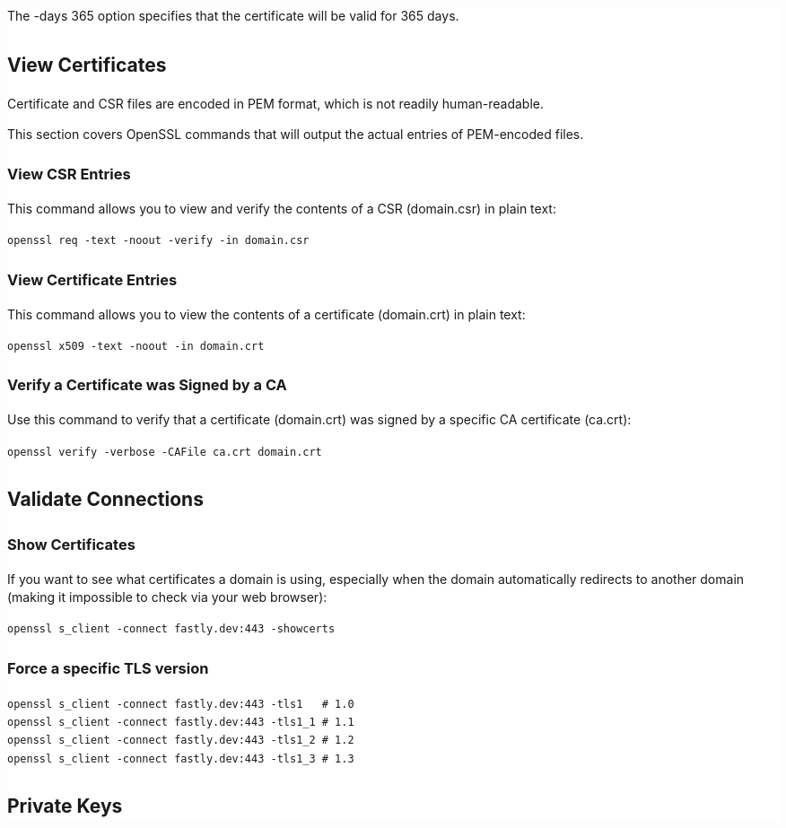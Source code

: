 The -days 365 option specifies that the certificate will be valid for 365 days.

## View Certificates

Certificate and CSR files are encoded in PEM format, which is not readily human-readable.

This section covers OpenSSL commands that will output the actual entries of PEM-encoded files.

### View CSR Entries

This command allows you to view and verify the contents of a CSR (domain.csr) in plain text:

```shell
openssl req -text -noout -verify -in domain.csr
```

### View Certificate Entries

This command allows you to view the contents of a certificate (domain.crt) in plain text:

```shell
openssl x509 -text -noout -in domain.crt
```

### Verify a Certificate was Signed by a CA

Use this command to verify that a certificate (domain.crt) was signed by a specific CA certificate (ca.crt):

```shell
openssl verify -verbose -CAFile ca.crt domain.crt
```

## Validate Connections

### Show Certificates

If you want to see what certificates a domain is using, especially when the domain automatically redirects to another domain (making it impossible to check via your web browser):

```shell
openssl s_client -connect fastly.dev:443 -showcerts
```

### Force a specific TLS version

```shell
openssl s_client -connect fastly.dev:443 -tls1   # 1.0
openssl s_client -connect fastly.dev:443 -tls1_1 # 1.1
openssl s_client -connect fastly.dev:443 -tls1_2 # 1.2
openssl s_client -connect fastly.dev:443 -tls1_3 # 1.3
```

## Private Keys
